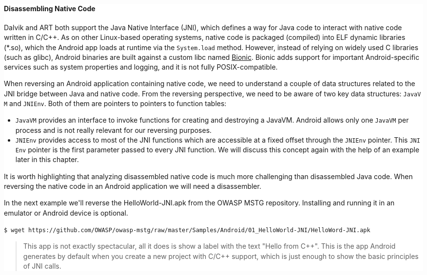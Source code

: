 #### Disassembling Native Code

Dalvik and ART both support the Java Native Interface (JNI), which defines a way
for Java code to interact with native code written in C/C++. As on other
Linux-based operating systems, native code is packaged (compiled) into ELF
dynamic libraries (\*.so), which the Android app loads at runtime via the
`System.load` method. However, instead of relying on widely used C libraries
(such as glibc), Android binaries are built against a custom libc named
[Bionic](https://github.com/android/platform_bionic "Bionic libc"). Bionic adds
support for important Android-specific services such as system properties and
logging, and it is not fully POSIX-compatible.

When reversing an Android application containing native code, we need to
understand a couple of data structures related to the JNI bridge between Java
and native code. From the reversing perspective, we need to be aware of two key
data structures: `JavaVM` and `JNIEnv`. Both of them are pointers to pointers to
function tables:

- `JavaVM` provides an interface to invoke functions for creating and destroying
  a JavaVM. Android allows only one `JavaVM` per process and is not really
  relevant for our reversing purposes.
- `JNIEnv` provides access to most of the JNI functions which are accessible at
  a fixed offset through the `JNIEnv` pointer. This `JNIEnv` pointer is the
  first parameter passed to every JNI function. We will discuss this concept
  again with the help of an example later in this chapter.

It is worth highlighting that analyzing disassembled native code is much more
challenging than disassembled Java code. When reversing the native code in an
Android application we will need a disassembler.

In the next example we'll reverse the HelloWorld-JNI.apk from the OWASP MSTG
repository. Installing and running it in an emulator or Android device is
optional.

```bash
$ wget https://github.com/OWASP/owasp-mstg/raw/master/Samples/Android/01_HelloWorld-JNI/HelloWord-JNI.apk
```

> This app is not exactly spectacular, all it does is show a label with the text
> "Hello from C++". This is the app Android generates by default when you create
> a new project with C/C++ support, which is just enough to show the basic
> principles of JNI calls.

